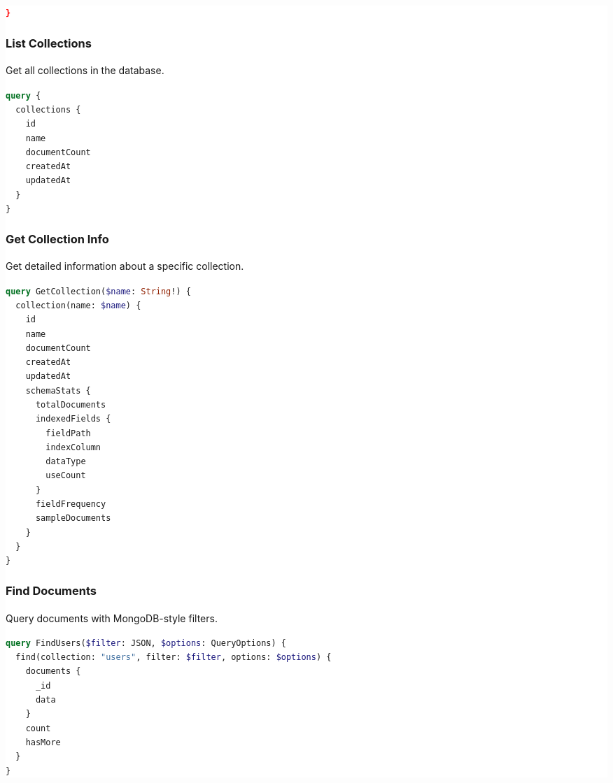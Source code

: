 ```json
}
```

### List Collections

Get all collections in the database.

```graphql
query {
  collections {
    id
    name
    documentCount
    createdAt
    updatedAt
  }
}
```

### Get Collection Info

Get detailed information about a specific collection.

```graphql
query GetCollection($name: String!) {
  collection(name: $name) {
    id
    name
    documentCount
    createdAt
    updatedAt
    schemaStats {
      totalDocuments
      indexedFields {
        fieldPath
        indexColumn
        dataType
        useCount
      }
      fieldFrequency
      sampleDocuments
    }
  }
}
```

### Find Documents

Query documents with MongoDB-style filters.

```graphql
query FindUsers($filter: JSON, $options: QueryOptions) {
  find(collection: "users", filter: $filter, options: $options) {
    documents {
      _id
      data
    }
    count
    hasMore
  }
}
```

